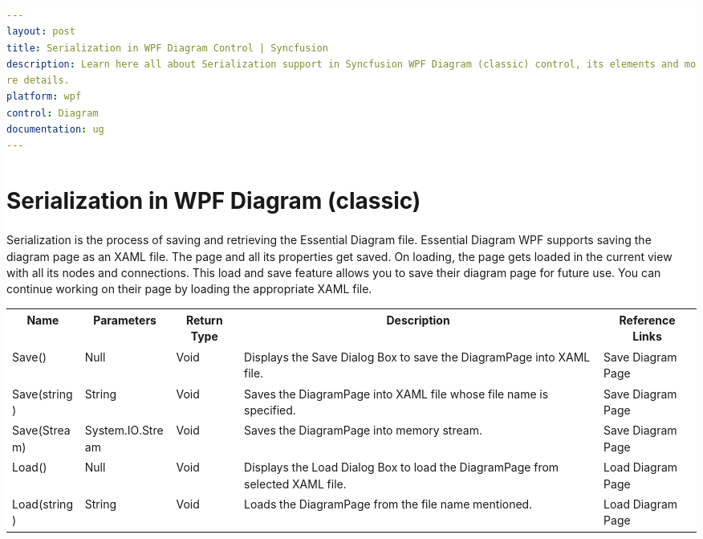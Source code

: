 ```yaml
---
layout: post
title: Serialization in WPF Diagram Control | Syncfusion
description: Learn here all about Serialization support in Syncfusion WPF Diagram (classic) control, its elements and more details.
platform: wpf
control: Diagram
documentation: ug
---
```


# Serialization in WPF Diagram (classic)

Serialization is the process of saving and retrieving the Essential Diagram file. Essential Diagram WPF supports saving the diagram page as an XAML file. The page and all its properties get saved. On loading, the page gets loaded in the current view with all its nodes and connections. This load and save feature allows you to save their diagram page for future use. You can continue working on their page by loading the appropriate XAML file.


<table>
<tr>
<th>
Name</th><th>
Parameters</th><th>
Return Type</th><th>
Description</th><th>
Reference Links</th></tr>
<tr>
<td>
Save()</td><td>
Null</td><td>
Void</td><td>
Displays the Save Dialog Box to save the DiagramPage into XAML file.</td><td>
Save Diagram Page</td></tr>
<tr>
<td>
Save(string)</td><td>
String</td><td>
Void</td><td>
Saves the DiagramPage into  XAML file whose file name is specified.</td><td>
Save Diagram Page</td></tr>
<tr>
<td>
Save(Stream)</td><td>
System.IO.Stream </td><td>
Void</td><td>
Saves the DiagramPage into memory stream.</td><td>
Save Diagram Page</td></tr>
<tr>
<td>
Load()</td><td>
Null</td><td>
Void</td><td>
Displays the Load Dialog Box to load the DiagramPage from selected XAML file.</td><td>
Load Diagram Page</td></tr>
<tr>
<td>
Load(string)</td><td>
String</td><td>
Void</td><td>
Loads the DiagramPage from the file name mentioned.</td><td>
Load Diagram Page</td></tr>